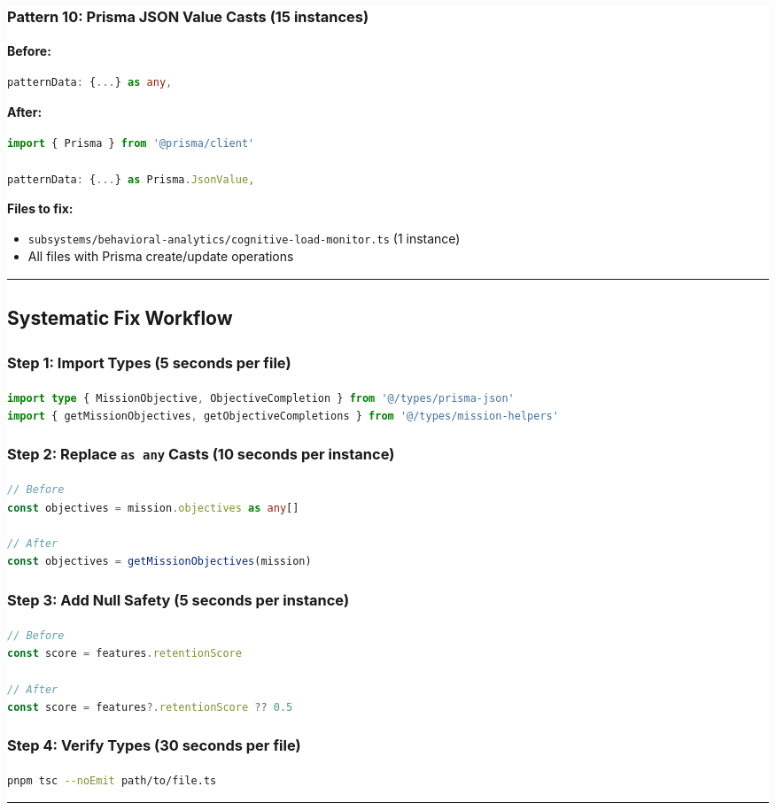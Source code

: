 ### Pattern 10: Prisma JSON Value Casts (15 instances)

**Before:**
```typescript
patternData: {...} as any,
```

**After:**
```typescript
import { Prisma } from '@prisma/client'

patternData: {...} as Prisma.JsonValue,
```

**Files to fix:**
- `subsystems/behavioral-analytics/cognitive-load-monitor.ts` (1 instance)
- All files with Prisma create/update operations

---

## Systematic Fix Workflow

### Step 1: Import Types (5 seconds per file)
```typescript
import type { MissionObjective, ObjectiveCompletion } from '@/types/prisma-json'
import { getMissionObjectives, getObjectiveCompletions } from '@/types/mission-helpers'
```

### Step 2: Replace `as any` Casts (10 seconds per instance)
```typescript
// Before
const objectives = mission.objectives as any[]

// After
const objectives = getMissionObjectives(mission)
```

### Step 3: Add Null Safety (5 seconds per instance)
```typescript
// Before
const score = features.retentionScore

// After
const score = features?.retentionScore ?? 0.5
```

### Step 4: Verify Types (30 seconds per file)
```bash
pnpm tsc --noEmit path/to/file.ts
```

---
